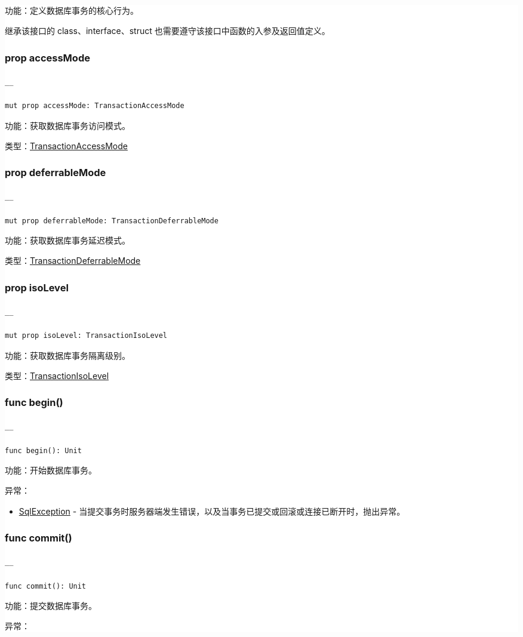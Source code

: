 功能：定义数据库事务的核心行为。

继承该接口的 class、interface、struct 也需要遵守该接口中函数的入参及返回值定义。

### prop accessMode
    
    __
    
    mut prop accessMode: TransactionAccessMode
    
功能：获取数据库事务访问模式。

类型：[TransactionAccessMode](https://docs.cangjie-lang.cn/docs/1.0.1/libs/std/database_sql/database_sql_package_api/database_sql_package_enums.html#enum-transactionaccessmode)

### prop deferrableMode
    
    __
    
    mut prop deferrableMode: TransactionDeferrableMode
    
功能：获取数据库事务延迟模式。

类型：[TransactionDeferrableMode](https://docs.cangjie-lang.cn/docs/1.0.1/libs/std/database_sql/database_sql_package_api/database_sql_package_enums.html#enum-transactiondeferrablemode)

### prop isoLevel
    
    __
    
    mut prop isoLevel: TransactionIsoLevel
    
功能：获取数据库事务隔离级别。

类型：[TransactionIsoLevel](https://docs.cangjie-lang.cn/docs/1.0.1/libs/std/database_sql/database_sql_package_api/database_sql_package_enums.html#enum-transactionisolevel)

### func begin\(\)
    
    __
    
    func begin(): Unit
    
功能：开始数据库事务。

异常：

  * [SqlException](https://docs.cangjie-lang.cn/docs/1.0.1/libs/std/database_sql/database_sql_package_api/database_sql_package_exceptions.html#class-sqlexception) \- 当提交事务时服务器端发生错误，以及当事务已提交或回滚或连接已断开时，抛出异常。

### func commit\(\)
    
    __
    
    func commit(): Unit
    
功能：提交数据库事务。

异常：
